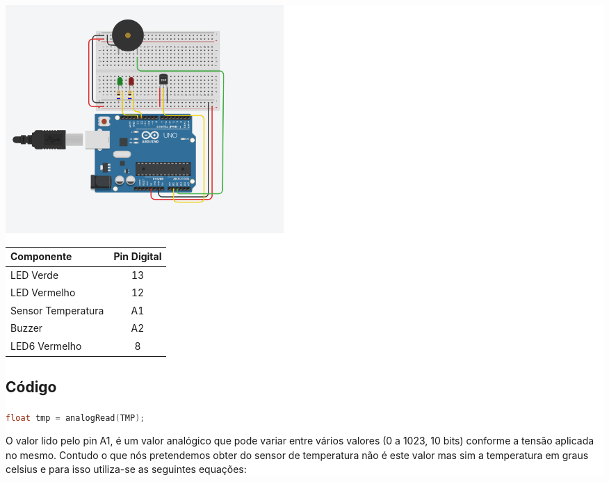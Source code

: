 <img src="https://github.com/Cordelios810/TP1_g02/blob/main/Trabalho%20G02/EX2_Sensor_de_Temperatura/Circuito_EX2.png?raw=true" width="400"/>

| Componente         | Pin Digital |
| :---               |    :---:    |
| LED Verde          |      13     |
| LED Vermelho       |      12     |
| Sensor Temperatura |      A1     |
| Buzzer             |      A2     |
| LED6 Vermelho      |      8      |

## Código

```C++
float tmp = analogRead(TMP);
```

O valor lido pelo pin A1, é um valor analógico que pode variar entre vários valores (0 a 1023, 10 bits) conforme a tensão aplicada no mesmo. Contudo o que nós pretendemos obter do sensor de temperatura não é este valor mas sim a temperatura em graus celsius e para isso utiliza-se as seguintes equações:

